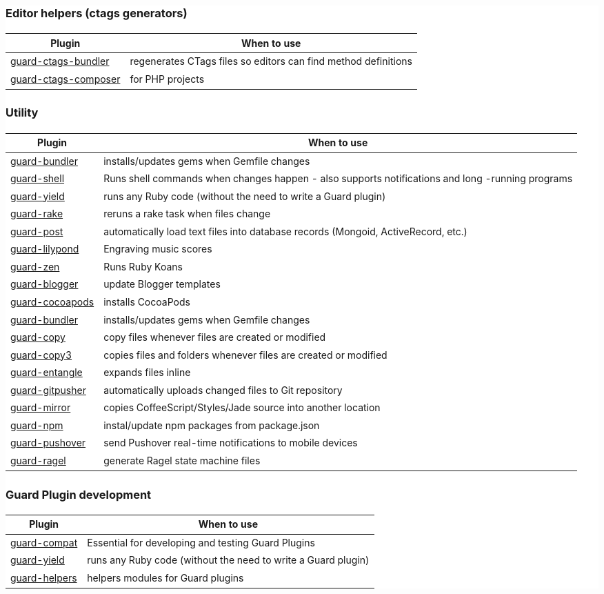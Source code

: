 ### Editor helpers (ctags generators)

| Plugin | When to use |
| ------ | ------------|
| [guard-ctags-bundler](https://github.com/ivalkeen/guard-ctags-bundler) |  regenerates CTags files so editors can find method definitions
| [guard-ctags-composer](https://github.com/everzet/guard-ctags-composer) | for PHP projects

### Utility

| Plugin | When to use |
| ------ | ------------|
| [guard-bundler](https://github.com/guard/guard-bundler) | installs/updates gems when Gemfile changes
| [guard-shell](https://github.com/guard/guard-shell) |  Runs shell commands when changes happen - also supports notifications and long -running programs
| [guard-yield](https://github.com/guard/guard-yield) | runs any Ruby code (without the need to write a Guard plugin)
| [guard-rake](http://github.com/rubyist/guard-rake) |  reruns a rake task when files change
| [guard-post](http://github.com/viatropos/guard-post) |  automatically load text files into database records (Mongoid, ActiveRecord, etc.)
| [guard-lilypond](https://github.com/guard/guard-lilypond) | Engraving music scores
| [guard-zen](http://iscra.co.uk) |  Runs Ruby Koans
| [guard-blogger](https://github.com/scottatron/guard-blogger) | update Blogger templates
| [guard-cocoapods](https://github.com/kreeger/guard-cocoapods) | installs CocoaPods
| [guard-bundler](https://github.com/guard/guard-bundler) | installs/updates gems when Gemfile changes
| [guard-copy](https://github.com/marcisme/guard-copy) | copy files whenever files are created or modified
| [guard-copy3](https://github.com/mattjorn/guard-copy3) | copies files and folders whenever files are created or modified
| [guard-entangle](http://rubygems.org/gems/guard-entangle) | expands files inline
| [guard-gitpusher](https://github.com/hatone/guard-gitpusher) | automatically uploads changed files to Git repository
| [guard-mirror](https://github.com/caseywebdev/guard-mirror) | copies CoffeeScript/Styles/Jade source into another location
| [guard-npm](http://rubygems.org/gems/guard-npm) | instal/update npm packages from package.json
| [guard-pushover](https://github.com/joenas/guard-pushover/) | send Pushover real-time notifications to mobile devices
| [guard-ragel](https://github.com/excepttheweasel/guard-ragel) | generate Ragel state machine files


### Guard Plugin development

| Plugin | When to use |
| ------ | ------------|
| [guard-compat](https://github.com/guard/guard-compat) | Essential for developing and testing Guard Plugins
| [guard-yield](https://github.com/guard/guard-yield) | runs any Ruby code (without the need to write a Guard plugin)
| [guard-helpers](https://github.com/TimDumol/guard-helpers) | helpers modules for Guard plugins
